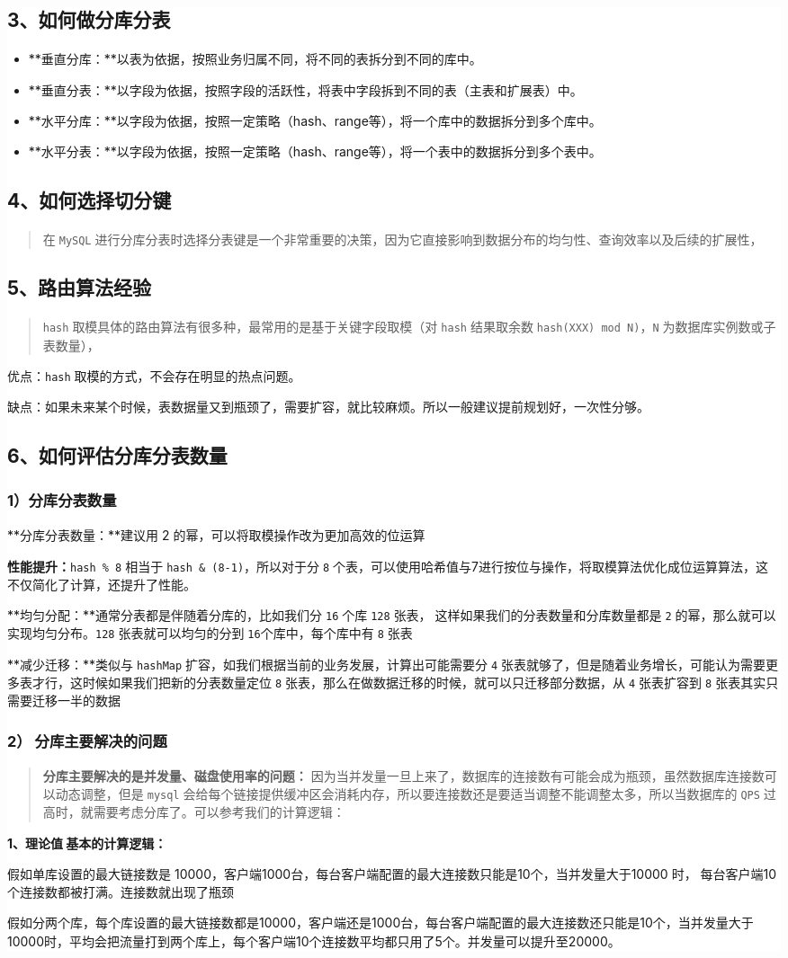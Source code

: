 

## 3、如何做分库分表

- **垂直分库：**以表为依据，按照业务归属不同，将不同的表拆分到不同的库中。
- **垂直分表：**以字段为依据，按照字段的活跃性，将表中字段拆到不同的表（主表和扩展表）中。

- **水平分库：**以字段为依据，按照一定策略（hash、range等），将一个库中的数据拆分到多个库中。
- **水平分表：**以字段为依据，按照一定策略（hash、range等），将一个表中的数据拆分到多个表中。



## 4、如何选择切分键

> 在 `MySQL` 进行分库分表时选择分表键是一个非常重要的决策，因为它直接影响到数据分布的均匀性、查询效率以及后续的扩展性，



## 5、路由算法经验

> `hash` 取模具体的路由算法有很多种，最常用的是基于关键字段取模（对 `hash` 结果取余数 `hash(XXX) mod N)`，`N` 为数据库实例数或子表数量），

优点：`hash` 取模的方式，不会存在明显的热点问题。    

缺点：如果未来某个时候，表数据量又到瓶颈了，需要扩容，就比较麻烦。所以一般建议提前规划好，一次性分够。





## 6、如何评估分库分表数量

### 1）分库分表数量

**分库分表数量：**建议用 2 的幂，可以将取模操作改为更加高效的位运算

**性能提升：**`hash % 8` 相当于 `hash & (8-1)`，所以对于分 `8` 个表，可以使用哈希值与7进行按位与操作，将取模算法优化成位运算算法，这不仅简化了计算，还提升了性能。      

**均匀分配：**通常分表都是伴随着分库的，比如我们分 `16` 个库 `128` 张表， 这样如果我们的分表数量和分库数量都是 `2` 的幂，那么就可以实现均匀分布。`128` 张表就可以均匀的分到 `16`个库中，每个库中有 `8` 张表       

**减少迁移：**类似与 `hashMap` 扩容，如我们根据当前的业务发展，计算出可能需要分 `4` 张表就够了，但是随着业务增长，可能认为需要更多表才行，这时候如果我们把新的分表数量定位 `8` 张表，那么在做数据迁移的时候，就可以只迁移部分数据，从 `4` 张表扩容到 `8` 张表其实只需要迁移一半的数据



### 2） 分库主要解决的问题

> **分库主要解决的是并发量、磁盘使用率的问题：** 因为当并发量一旦上来了，数据库的连接数有可能会成为瓶颈，虽然数据库连接数可以动态调整，但是 `mysql` 会给每个链接提供缓冲区会消耗内存，所以要连接数还是要适当调整不能调整太多，所以当数据库的 `QPS` 过高时，就需要考虑分库了。可以参考我们的计算逻辑：



**1、理论值 基本的计算逻辑：**  

假如单库设置的最大链接数是 10000，客户端1000台，每台客户端配置的最大连接数只能是10个，当并发量大于10000 时， 每台客户端10个连接数都被打满。连接数就出现了瓶颈

假如分两个库，每个库设置的最大链接数都是10000，客户端还是1000台，每台客户端配置的最大连接数还只能是10个，当并发量大于10000时，平均会把流量打到两个库上，每个客户端10个连接数平均都只用了5个。并发量可以提升至20000。

